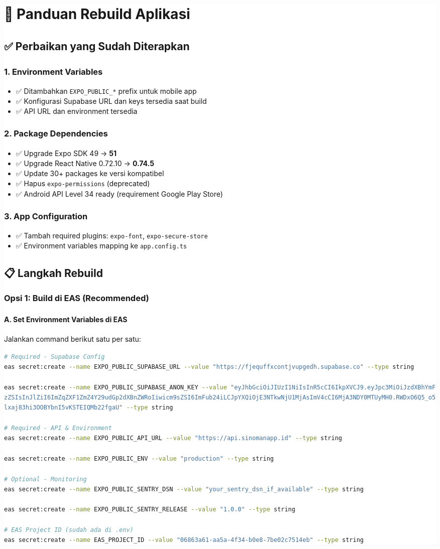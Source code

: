 # 🚀 Panduan Rebuild Aplikasi

## ✅ Perbaikan yang Sudah Diterapkan

### 1. Environment Variables
- ✅ Ditambahkan `EXPO_PUBLIC_*` prefix untuk mobile app
- ✅ Konfigurasi Supabase URL dan keys tersedia saat build
- ✅ API URL dan environment tersedia

### 2. Package Dependencies
- ✅ Upgrade Expo SDK 49 → **51**
- ✅ Upgrade React Native 0.72.10 → **0.74.5**
- ✅ Update 30+ packages ke versi kompatibel
- ✅ Hapus `expo-permissions` (deprecated)
- ✅ Android API Level 34 ready (requirement Google Play Store)

### 3. App Configuration
- ✅ Tambah required plugins: `expo-font`, `expo-secure-store`
- ✅ Environment variables mapping ke `app.config.ts`

## 📋 Langkah Rebuild

### Opsi 1: Build di EAS (Recommended)

#### A. Set Environment Variables di EAS

Jalankan command berikut satu per satu:

```bash
# Required - Supabase Config
eas secret:create --name EXPO_PUBLIC_SUPABASE_URL --value "https://fjequffxcontjvupgedh.supabase.co" --type string

eas secret:create --name EXPO_PUBLIC_SUPABASE_ANON_KEY --value "eyJhbGciOiJIUzI1NiIsInR5cCI6IkpXVCJ9.eyJpc3MiOiJzdXBhYmFzZSIsInJlZiI6ImZqZXF1ZmZ4Y29udGp2dXBnZWRoIiwicm9sZSI6ImFub24iLCJpYXQiOjE3NTkwNjU1MjAsImV4cCI6MjA3NDY0MTUyMH0.RWDxO6Q5_o5lxaj83hi3OOBYbnI5vKSTEIQMb22fgaU" --type string

# Required - API & Environment
eas secret:create --name EXPO_PUBLIC_API_URL --value "https://api.sinomanapp.id" --type string

eas secret:create --name EXPO_PUBLIC_ENV --value "production" --type string

# Optional - Monitoring
eas secret:create --name EXPO_PUBLIC_SENTRY_DSN --value "your_sentry_dsn_if_available" --type string

eas secret:create --name EXPO_PUBLIC_SENTRY_RELEASE --value "1.0.0" --type string

# EAS Project ID (sudah ada di .env)
eas secret:create --name EAS_PROJECT_ID --value "06863a61-aa5a-4f34-b0e8-7be02c7514eb" --type string
```

